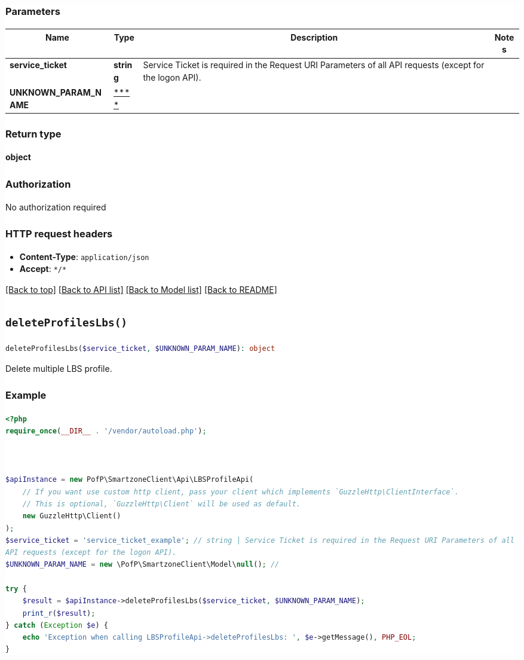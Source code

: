 ### Parameters

| Name | Type | Description  | Notes |
| ------------- | ------------- | ------------- | ------------- |
| **service_ticket** | **string**| Service Ticket is required in the Request URI Parameters of all API requests (except for the logon API). | |
| **UNKNOWN_PARAM_NAME** | [****](../Model/.md)|  | |

### Return type

**object**

### Authorization

No authorization required

### HTTP request headers

- **Content-Type**: `application/json`
- **Accept**: `*/*`

[[Back to top]](#) [[Back to API list]](../../README.md#endpoints)
[[Back to Model list]](../../README.md#models)
[[Back to README]](../../README.md)

## `deleteProfilesLbs()`

```php
deleteProfilesLbs($service_ticket, $UNKNOWN_PARAM_NAME): object
```

Delete multiple LBS profile.

### Example

```php
<?php
require_once(__DIR__ . '/vendor/autoload.php');



$apiInstance = new PofP\SmartzoneClient\Api\LBSProfileApi(
    // If you want use custom http client, pass your client which implements `GuzzleHttp\ClientInterface`.
    // This is optional, `GuzzleHttp\Client` will be used as default.
    new GuzzleHttp\Client()
);
$service_ticket = 'service_ticket_example'; // string | Service Ticket is required in the Request URI Parameters of all API requests (except for the logon API).
$UNKNOWN_PARAM_NAME = new \PofP\SmartzoneClient\Model\null(); // 

try {
    $result = $apiInstance->deleteProfilesLbs($service_ticket, $UNKNOWN_PARAM_NAME);
    print_r($result);
} catch (Exception $e) {
    echo 'Exception when calling LBSProfileApi->deleteProfilesLbs: ', $e->getMessage(), PHP_EOL;
}
```
